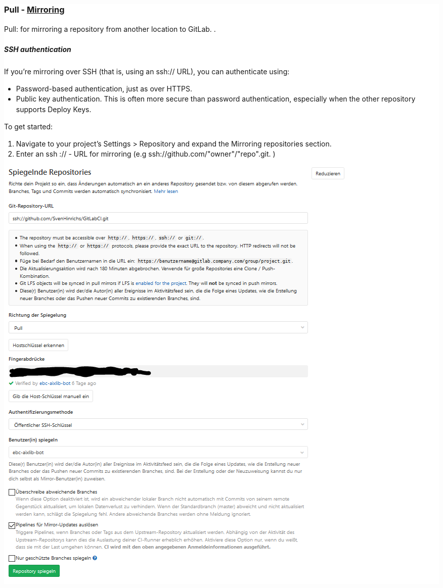 ### Pull - [Mirroring](https://docs.gitlab.com/ee/user/project/repository/repository_mirroring.html) 
Pull: for mirroring a repository from another location to GitLab. . 

##### SSH authentication

If you’re mirroring over SSH (that is, using an ssh:// URL), you can authenticate using:

- Password-based authentication, just as over HTTPS.
- Public key authentication. This is often more secure than password authentication, especially when the other repository supports Deploy Keys.

To get started:

1. Navigate to your project’s Settings > Repository and expand the Mirroring repositories section.
2. Enter an ssh :// - URL for mirroring (e.g ssh://github.com/"owner"/"repo".git. )

![E.ON EBC RWTH Aachen University](04_Documentation/Images/Mirroring_ssh.PNG)
